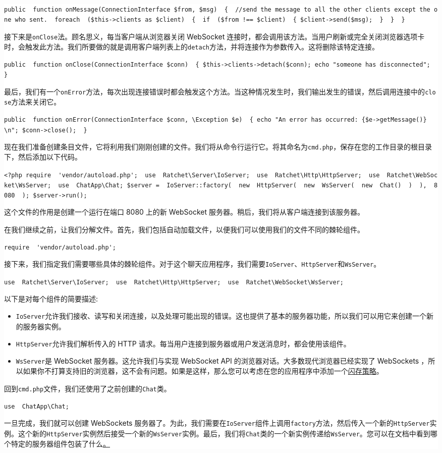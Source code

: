 ```
public  function onMessage(ConnectionInterface $from, $msg)  {  //send the message to all the other clients except the one who sent.  foreach  ($this->clients as $client)  {  if  ($from !== $client)  { $client->send($msg);  }  }  }
```

接下来是`onClose`法。顾名思义，每当客户端从浏览器关闭 WebSocket 连接时，都会调用该方法。当用户刷新或完全关闭浏览器选项卡时，会触发此方法。我们所要做的就是调用客户端列表上的`detach`方法，并将连接作为参数传入。这将删除该特定连接。

```
public  function onClose(ConnectionInterface $conn)  { $this->clients->detach($conn); echo "someone has disconnected";  }
```

最后，我们有一个`onError`方法，每次出现连接错误时都会触发这个方法。当这种情况发生时，我们输出发生的错误，然后调用连接中的`close`方法来关闭它。

```
public  function onError(ConnectionInterface $conn, \Exception $e)  { echo "An error has occurred: {$e->getMessage()}\n"; $conn->close();  }
```

现在我们准备创建条目文件，它将利用我们刚刚创建的文件。我们将从命令行运行它。将其命名为`cmd.php`，保存在您的工作目录的根目录下，然后添加以下代码。

```
<?php require  'vendor/autoload.php';  use  Ratchet\Server\IoServer;  use  Ratchet\Http\HttpServer;  use  Ratchet\WebSocket\WsServer;  use  ChatApp\Chat; $server =  IoServer::factory(  new  HttpServer(  new  WsServer(  new  Chat()  )  ),  8080  ); $server->run();
```

这个文件的作用是创建一个运行在端口 8080 上的新 WebSocket 服务器。稍后，我们将从客户端连接到该服务器。

在我们继续之前，让我们分解文件。首先，我们包括自动加载文件，以便我们可以使用我们的文件不同的棘轮组件。

```
require  'vendor/autoload.php';
```

接下来，我们指定我们需要哪些具体的棘轮组件。对于这个聊天应用程序，我们需要`IoServer`、`HttpServer`和`WsServer`。

```
use  Ratchet\Server\IoServer;  use  Ratchet\Http\HttpServer;  use  Ratchet\WebSocket\WsServer;
```

以下是对每个组件的简要描述:

*   `IoServer`允许我们接收、读写和关闭连接，以及处理可能出现的错误。这也提供了基本的服务器功能，所以我们可以用它来创建一个新的服务器实例。

*   `HttpServer`允许我们解析传入的 HTTP 请求。每当用户连接到服务器或用户发送消息时，都会使用该组件。

*   `WsServer`是 WebSocket 服务器。这允许我们与实现 WebSocket API 的浏览器对话。大多数现代浏览器已经实现了 WebSockets ，所以如果你不打算支持旧的浏览器，这不会有问题。如果是这样，那么您可以考虑在您的应用程序中添加一个[闪存策略](http://socketo.me/docs/flash)。

回到`cmd.php`文件，我们还使用了之前创建的`Chat`类。

```
use  ChatApp\Chat;
```

一旦完成，我们就可以创建 WebSockets 服务器了。为此，我们需要在`IoServer`组件上调用`factory`方法，然后传入一个新的`HttpServer`实例。这个新的`HttpServer`实例然后接受一个新的`WsServer`实例。最后，我们将`Chat`类的一个新实例传递给`WsServer`。您可以在文档中看到哪个特定的服务器组件包装了什么[。](http://socketo.me/docs/server)
